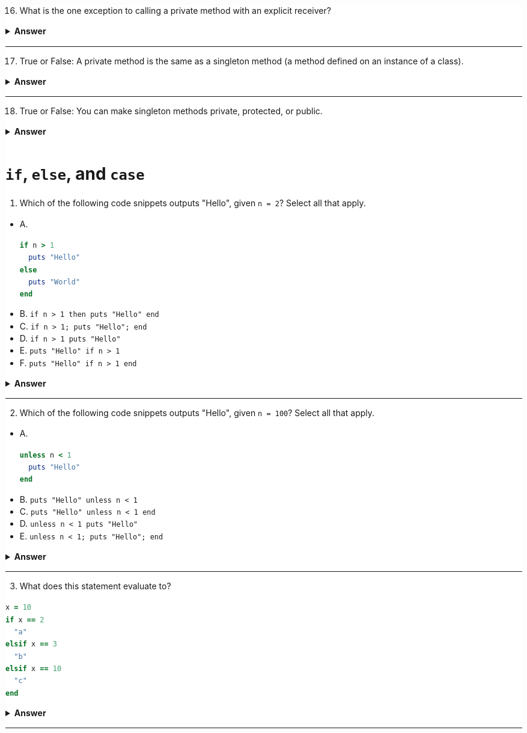 
16. What is the one exception to calling a private method with an explicit receiver?
<details><summary><b>Answer</b></summary></details>

---

17. True or False: A private method is the same as a singleton method (a method defined on an instance of a class).
<details><summary><b>Answer</b></summary></details>

---

18. True or False: You can make singleton methods private, protected, or public.
<details><summary><b>Answer</b></summary></details>

# `if`, `else`, and `case`

1. Which of the following code snippets outputs "Hello", given `n = 2`? Select all that apply.
- A.
  ```ruby
  if n > 1
    puts "Hello"
  else
    puts "World"
  end
  ```
- B. `if n > 1 then puts "Hello" end`
- C. `if n > 1; puts "Hello"; end`
- D. `if n > 1 puts "Hello"`
- E. `puts "Hello" if n > 1`
- F. `puts "Hello" if n > 1 end`
<details><summary><b>Answer</b></summary></details>

---

2. Which of the following code snippets outputs "Hello", given `n = 100`? Select all that apply.
- A. 
  ```ruby
  unless n < 1
    puts "Hello"
  end
  ```
- B. `puts "Hello" unless n < 1`
- C. `puts "Hello" unless n < 1 end`
- D. `unless n < 1 puts "Hello"`
- E. `unless n < 1; puts "Hello"; end`
<details><summary><b>Answer</b></summary></details>

---

3. What does this statement evaluate to?
```ruby
x = 10
if x == 2
  "a"
elsif x == 3
  "b"
elsif x == 10
  "c"
end
```
<details><summary><b>Answer</b></summary></details>

---